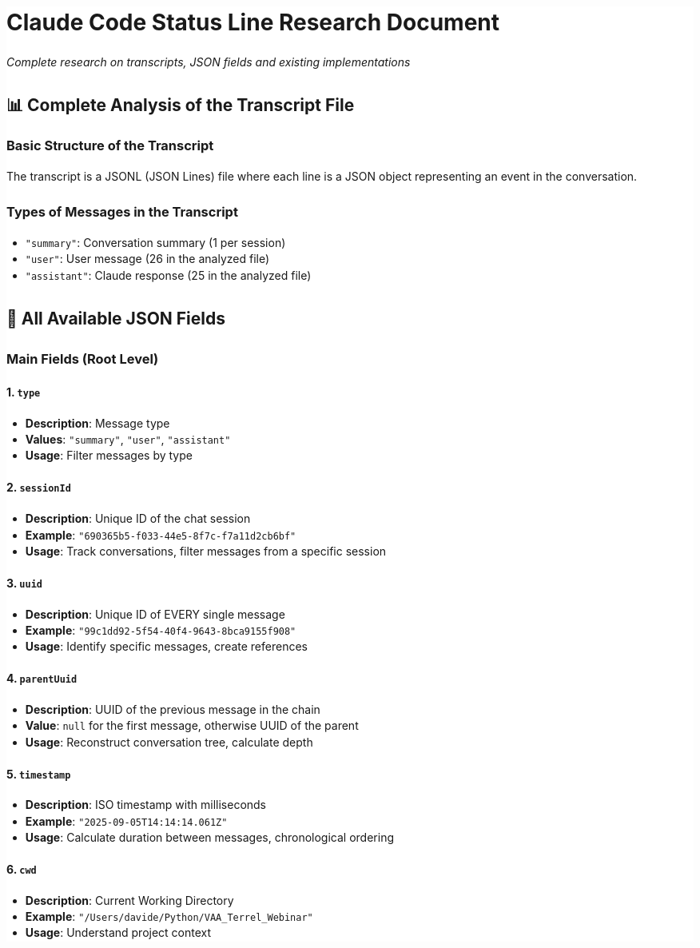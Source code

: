 # Claude Code Status Line Research Document
*Complete research on transcripts, JSON fields and existing implementations*

## 📊 Complete Analysis of the Transcript File

### Basic Structure of the Transcript
The transcript is a JSONL (JSON Lines) file where each line is a JSON object representing an event in the conversation.

### Types of Messages in the Transcript
- `"summary"`: Conversation summary (1 per session)
- `"user"`: User message (26 in the analyzed file)
- `"assistant"`: Claude response (25 in the analyzed file)

## 🔑 All Available JSON Fields

### Main Fields (Root Level)

#### 1. **`type`**
- **Description**: Message type
- **Values**: `"summary"`, `"user"`, `"assistant"`
- **Usage**: Filter messages by type

#### 2. **`sessionId`**
- **Description**: Unique ID of the chat session
- **Example**: `"690365b5-f033-44e5-8f7c-f7a11d2cb6bf"`
- **Usage**: Track conversations, filter messages from a specific session

#### 3. **`uuid`**
- **Description**: Unique ID of EVERY single message
- **Example**: `"99c1dd92-5f54-40f4-9643-8bca9155f908"`
- **Usage**: Identify specific messages, create references

#### 4. **`parentUuid`**
- **Description**: UUID of the previous message in the chain
- **Value**: `null` for the first message, otherwise UUID of the parent
- **Usage**: Reconstruct conversation tree, calculate depth

#### 5. **`timestamp`**
- **Description**: ISO timestamp with milliseconds
- **Example**: `"2025-09-05T14:14:14.061Z"`
- **Usage**: Calculate duration between messages, chronological ordering

#### 6. **`cwd`**
- **Description**: Current Working Directory
- **Example**: `"/Users/davide/Python/VAA_Terrel_Webinar"`
- **Usage**: Understand project context
